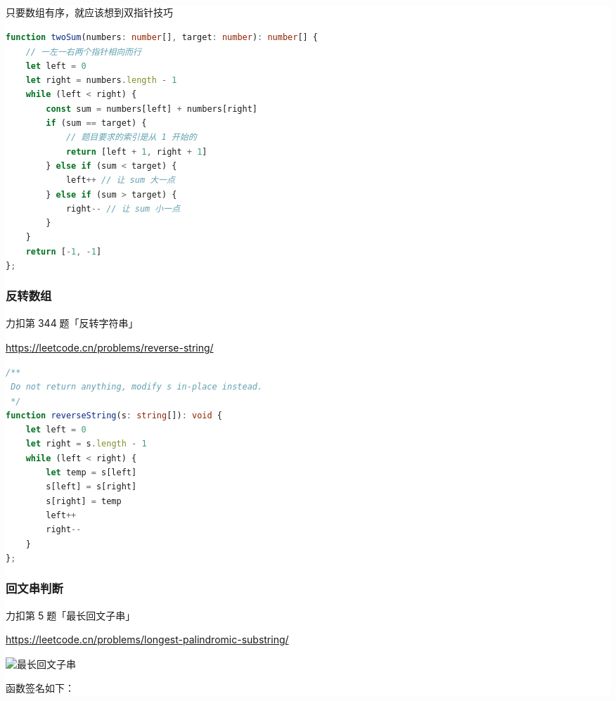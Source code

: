 只要数组有序，就应该想到双指针技巧

```ts
function twoSum(numbers: number[], target: number): number[] {
    // 一左一右两个指针相向而行
    let left = 0
    let right = numbers.length - 1
    while (left < right) {
        const sum = numbers[left] + numbers[right]
        if (sum == target) {
            // 题目要求的索引是从 1 开始的
            return [left + 1, right + 1]
        } else if (sum < target) {
            left++ // 让 sum 大一点
        } else if (sum > target) {
            right-- // 让 sum 小一点
        }
    }
    return [-1, -1]
};
```

### 反转数组

力扣第 344 题「反转字符串」

<https://leetcode.cn/problems/reverse-string/>

```ts
/**
 Do not return anything, modify s in-place instead.
 */
function reverseString(s: string[]): void {
    let left = 0
    let right = s.length - 1
    while (left < right) {
        let temp = s[left]
        s[left] = s[right]
        s[right] = temp
        left++
        right--
    }
};
```

### 回文串判断

力扣第 5 题「最长回文子串」

<https://leetcode.cn/problems/longest-palindromic-substring/>

![最长回文子串](https://labuladong.gitee.io/algo/images/%e5%9b%9e%e6%96%87/title.png)

函数签名如下：

